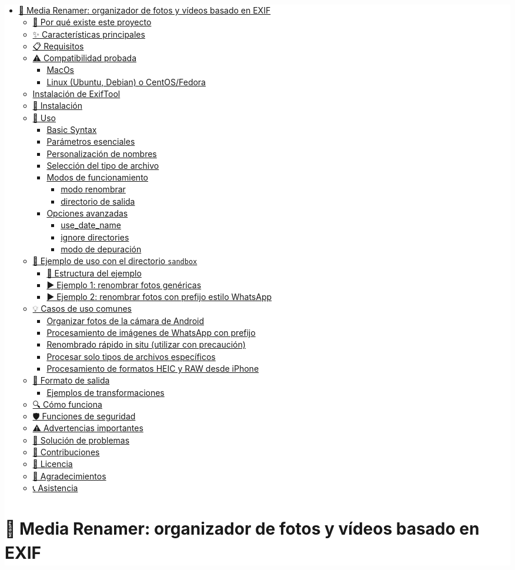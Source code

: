 

- [📸 Media Renamer: organizador de fotos y vídeos basado en EXIF](#-media-renamer-organizador-de-fotos-y-vídeos-basado-en-exif)
   * [🎯 Por qué existe este proyecto](#-por-qué-existe-este-proyecto)
   * [✨ Características principales](#-características-principales)
   * [📋 Requisitos](#-requisitos)
   * [⚠️ Compatibilidad probada](#%EF%B8%8F-compatibilidad-probada)
      + [MacOs](#macos)
      + [Linux (Ubuntu, Debian) o CentOS/Fedora](#linux-ubuntu-debian-o-centosfedora)
   * [Instalación de ExifTool](#instalación-de-exiftool)
   * [🚀 Instalación](#-instalación)
   * [📖 Uso](#-uso)
      + [Basic Syntax](#basic-syntax)
      + [Parámetros esenciales](#parámetros-esenciales)
      + [Personalización de nombres](#personalización-de-nombres)
      + [Selección del tipo de archivo](#selección-del-tipo-de-archivo)
      + [Modos de funcionamiento](#modos-de-funcionamiento)
         - [modo renombrar](#modo-renombrar)
         - [directorio de salida](#directorio-de-salida)
      + [Opciones avanzadas](#opciones-avanzadas)
         - [use_date_name](#use_date_name)
         - [ignore directories](#ignore-directories)
         - [modo de depuración](#modo-de-depuración)
   * [🧪 Ejemplo de uso con el directorio `sandbox`](#-ejemplo-de-uso-con-el-directorio-sandbox)
      + [📁 Estructura del ejemplo](#-estructura-del-ejemplo)
      + [▶️ Ejemplo 1: renombrar fotos genéricas](#%EF%B8%8F-ejemplo-1-renombrar-fotos-genéricas)
      + [▶️ Ejemplo 2: renombrar fotos con prefijo estilo WhatsApp](#%EF%B8%8F-ejemplo-2-renombrar-fotos-con-prefijo-estilo-whatsapp)
   * [💡 Casos de uso comunes](#-casos-de-uso-comunes)
      + [Organizar fotos de la cámara de Android](#organizar-fotos-de-la-cámara-de-android)
      + [Procesamiento de imágenes de WhatsApp con prefijo](#procesamiento-de-imágenes-de-whatsapp-con-prefijo)
      + [Renombrado rápido in situ (utilizar con precaución)](#renombrado-rápido-in-situ-utilizar-con-precaución)
      + [Procesar solo tipos de archivos específicos](#procesar-solo-tipos-de-archivos-específicos)
      + [Procesamiento de formatos HEIC y RAW desde iPhone](#procesamiento-de-formatos-heic-y-raw-desde-iphone)
   * [📁 Formato de salida](#-formato-de-salida)
      + [Ejemplos de transformaciones](#ejemplos-de-transformaciones)
   * [🔍 Cómo funciona](#-cómo-funciona)
   * [🛡️ Funciones de seguridad](#-funciones-de-seguridad)
   * [⚠️ Advertencias importantes](#%EF%B8%8F-advertencias-importantes)
   * [🐛 Solución de problemas](#-solución-de-problemas)
   * [🤝 Contribuciones](#-contribuciones)
   * [📄 Licencia](#-licencia)
   * [🙏 Agradecimientos](#-agradecimientos)
   * [📞 Asistencia](#-asistencia)




# 📸 Media Renamer: organizador de fotos y vídeos basado en EXIF
